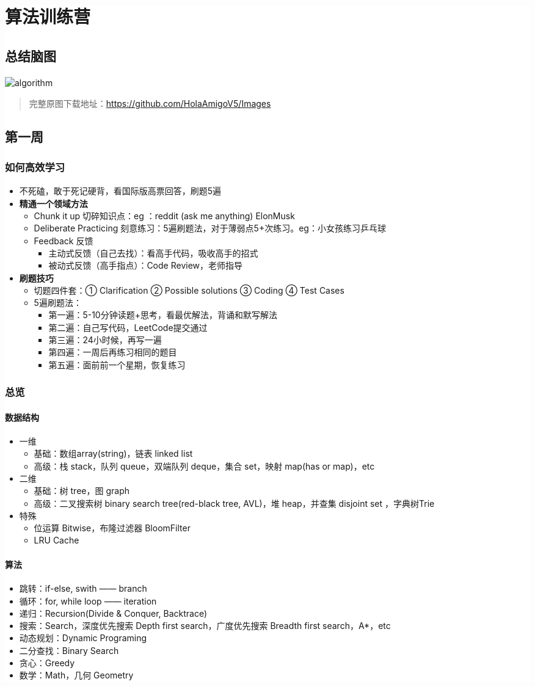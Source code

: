 # 算法训练营

## 总结脑图

![algorithm](https://github.com/HolaAmigoV5/Images/raw/master/数据结构和算法2.png)

> 完整原图下载地址：https://github.com/HolaAmigoV5/Images

## 第一周

### 如何高效学习

* 不死磕，敢于死记硬背，看国际版高票回答，刷题5遍
* **精通一个领域方法**
  * Chunk it up 切碎知识点：eg ：reddit (ask me anything) ElonMusk 
  * Deliberate Practicing 刻意练习：5遍刷题法，对于薄弱点5+次练习。eg：小女孩练习乒乓球
  * Feedback 反馈 
    * 主动式反馈（自己去找）：看高手代码，吸收高手的招式
    * 被动式反馈（高手指点）：Code Review，老师指导
* **刷题技巧**
  * 切题四件套：① Clarification ② Possible solutions ③ Coding  ④ Test Cases
  * 5遍刷题法：
    * 第一遍：5-10分钟读题+思考，看最优解法，背诵和默写解法
    * 第二遍：自己写代码，LeetCode提交通过
    * 第三遍：24小时候，再写一遍
    * 第四遍：一周后再练习相同的题目
    * 第五遍：面前前一个星期，恢复练习

### 总览

#### 数据结构

* 一维
  * 基础：数组array(string)，链表 linked list
  * 高级：栈 stack，队列 queue，双端队列 deque，集合 set，映射 map(has or map)，etc
* 二维
  * 基础：树 tree，图 graph
  * 高级：二叉搜索树 binary search tree(red-black tree, AVL)，堆 heap，并查集 disjoint set ，字典树Trie
* 特殊
  * 位运算 Bitwise，布隆过滤器 BloomFilter
  * LRU Cache

#### 算法

* 跳转：if-else, swith —— branch
* 循环：for, while loop —— iteration
* 递归：Recursion(Divide & Conquer, Backtrace)
* 搜索：Search，深度优先搜索 Depth first search，广度优先搜索 Breadth first search，A*，etc
* 动态规划：Dynamic Programing
* 二分查找：Binary Search
* 贪心：Greedy
* 数学：Math，几何 Geometry

